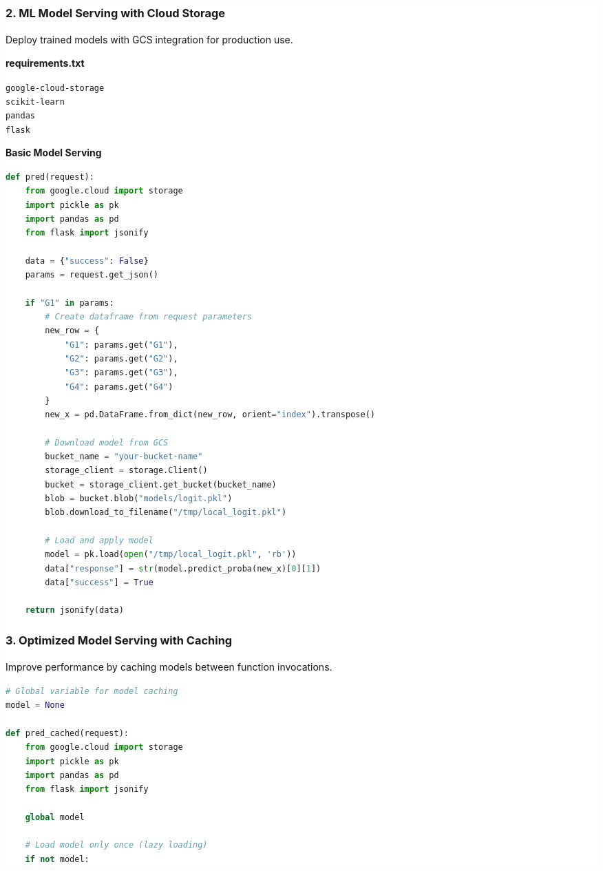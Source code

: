 ### 2. ML Model Serving with Cloud Storage

Deploy trained models with GCS integration for production use.

**requirements.txt**
```
google-cloud-storage
scikit-learn
pandas
flask
```

**Basic Model Serving**
```python
def pred(request):
    from google.cloud import storage
    import pickle as pk
    import pandas as pd 
    from flask import jsonify
    
    data = {"success": False}
    params = request.get_json()
    
    if "G1" in params:
        # Create dataframe from request parameters
        new_row = {
            "G1": params.get("G1"), 
            "G2": params.get("G2"), 
            "G3": params.get("G3"), 
            "G4": params.get("G4")
        }
        new_x = pd.DataFrame.from_dict(new_row, orient="index").transpose()
        
        # Download model from GCS
        bucket_name = "your-bucket-name"
        storage_client = storage.Client()
        bucket = storage_client.get_bucket(bucket_name)
        blob = bucket.blob("models/logit.pkl")
        blob.download_to_filename("/tmp/local_logit.pkl")
        
        # Load and apply model
        model = pk.load(open("/tmp/local_logit.pkl", 'rb'))
        data["response"] = str(model.predict_proba(new_x)[0][1])
        data["success"] = True
    
    return jsonify(data)
```

### 3. Optimized Model Serving with Caching

Improve performance by caching models between function invocations.

```python
# Global variable for model caching
model = None

def pred_cached(request):
    from google.cloud import storage
    import pickle as pk
    import pandas as pd 
    from flask import jsonify
    
    global model
    
    # Load model only once (lazy loading)
    if not model:
```